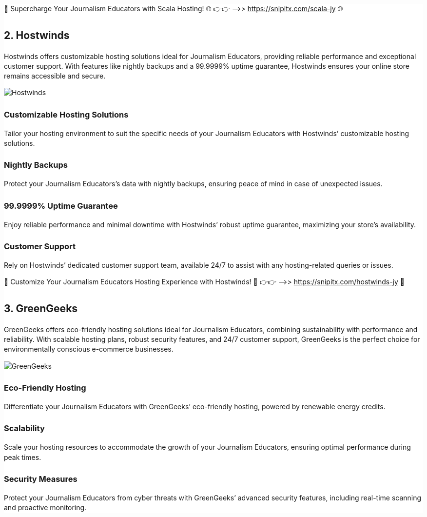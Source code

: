 🚀 Supercharge Your Journalism Educators with Scala Hosting! 🌐
👉👉 -->> https://snipitx.com/scala-jy 🌐

## 2. Hostwinds

Hostwinds offers customizable hosting solutions ideal for Journalism Educators, providing reliable performance and exceptional customer support. With features like nightly backups and a 99.9999% uptime guarantee, Hostwinds ensures your online store remains accessible and secure.

![Hostwinds](https://i.imgur.com/53aSNXx.jpeg "Hostwinds Hosting")

### Customizable Hosting Solutions
Tailor your hosting environment to suit the specific needs of your Journalism Educators with Hostwinds’ customizable hosting solutions.

### Nightly Backups
Protect your Journalism Educators’s data with nightly backups, ensuring peace of mind in case of unexpected issues.

### 99.9999% Uptime Guarantee
Enjoy reliable performance and minimal downtime with Hostwinds’ robust uptime guarantee, maximizing your store’s availability.

### Customer Support
Rely on Hostwinds’ dedicated customer support team, available 24/7 to assist with any hosting-related queries or issues.

🌟 Customize Your Journalism Educators Hosting Experience with Hostwinds! 🚀
👉👉 -->> https://snipitx.com/hostwinds-jy 🚀


## 3. GreenGeeks

GreenGeeks offers eco-friendly hosting solutions ideal for Journalism Educators, combining sustainability with performance and reliability. With scalable hosting plans, robust security features, and 24/7 customer support, GreenGeeks is the perfect choice for environmentally conscious e-commerce businesses.

![GreenGeeks](https://i.imgur.com/eEwuntu.jpg "GreenGeeks Hosting")

### Eco-Friendly Hosting
Differentiate your Journalism Educators with GreenGeeks’ eco-friendly hosting, powered by renewable energy credits.

### Scalability
Scale your hosting resources to accommodate the growth of your Journalism Educators, ensuring optimal performance during peak times.

### Security Measures
Protect your Journalism Educators from cyber threats with GreenGeeks’ advanced security features, including real-time scanning and proactive monitoring.
